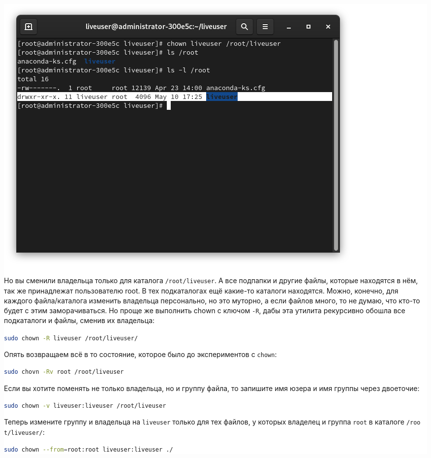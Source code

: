 ![ls3](LinuxStr3.png)

Но вы сменили владельца только для каталога `/root/liveuser`. А все подпапки и другие файлы, которые находятся в нём, так же принадлежат пользователю root. В тех подкаталогах ещё какие-то каталоги находятся. Можно, конечно, для каждого файла/каталога изменить владельца персонально, но это муторно, а если файлов много, то не думаю, что кто-то будет с этим заморачиваться. Но проще же выполнить chown с ключом `-R`, дабы эта утилита рекурсивно обошла все подкаталоги и файлы, сменив их владельца:
```bash
sudo chown -R liveuser /root/liveuser/
```

Опять возвращаем всё в то состояние, которое было до экспериментов с `chown`:
```bash
sudo chovn -Rv root /root/liveuser
```

Если вы хотите поменять не только владельца, но и группу файла, то запишите имя юзера и имя группы через двоеточие:
```bash
sudo chown -v liveuser:liveuser /root/liveuser
```

Теперь измените группу и владельца на `liveuser` только для тех файлов, у которых владелец и группа `root` в каталоге `/root/liveuser/`:
```bash
sudo chown --from=root:root liveuser:liveuser ./
```
